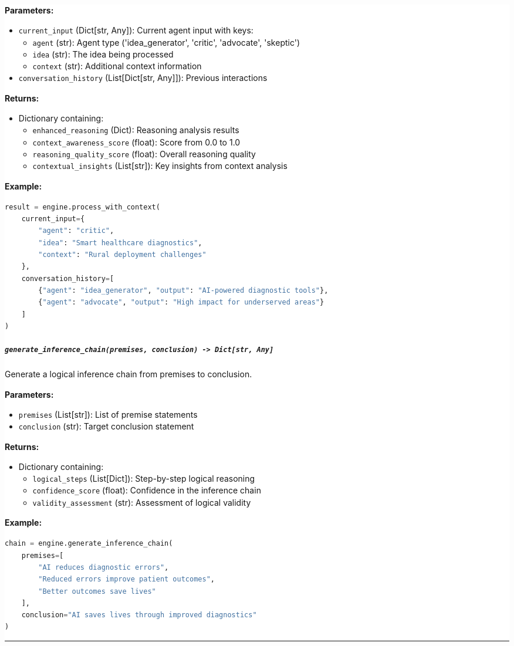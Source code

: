 **Parameters:**
- `current_input` (Dict[str, Any]): Current agent input with keys:
  - `agent` (str): Agent type ('idea_generator', 'critic', 'advocate', 'skeptic')
  - `idea` (str): The idea being processed
  - `context` (str): Additional context information
- `conversation_history` (List[Dict[str, Any]]): Previous interactions

**Returns:**
- Dictionary containing:
  - `enhanced_reasoning` (Dict): Reasoning analysis results
  - `context_awareness_score` (float): Score from 0.0 to 1.0
  - `reasoning_quality_score` (float): Overall reasoning quality
  - `contextual_insights` (List[str]): Key insights from context analysis

**Example:**
```python
result = engine.process_with_context(
    current_input={
        "agent": "critic",
        "idea": "Smart healthcare diagnostics",
        "context": "Rural deployment challenges"
    },
    conversation_history=[
        {"agent": "idea_generator", "output": "AI-powered diagnostic tools"},
        {"agent": "advocate", "output": "High impact for underserved areas"}
    ]
)
```

##### `generate_inference_chain(premises, conclusion) -> Dict[str, Any]`
Generate a logical inference chain from premises to conclusion.

**Parameters:**
- `premises` (List[str]): List of premise statements
- `conclusion` (str): Target conclusion statement

**Returns:**
- Dictionary containing:
  - `logical_steps` (List[Dict]): Step-by-step logical reasoning
  - `confidence_score` (float): Confidence in the inference chain
  - `validity_assessment` (str): Assessment of logical validity

**Example:**
```python
chain = engine.generate_inference_chain(
    premises=[
        "AI reduces diagnostic errors",
        "Reduced errors improve patient outcomes",
        "Better outcomes save lives"
    ],
    conclusion="AI saves lives through improved diagnostics"
)
```

---